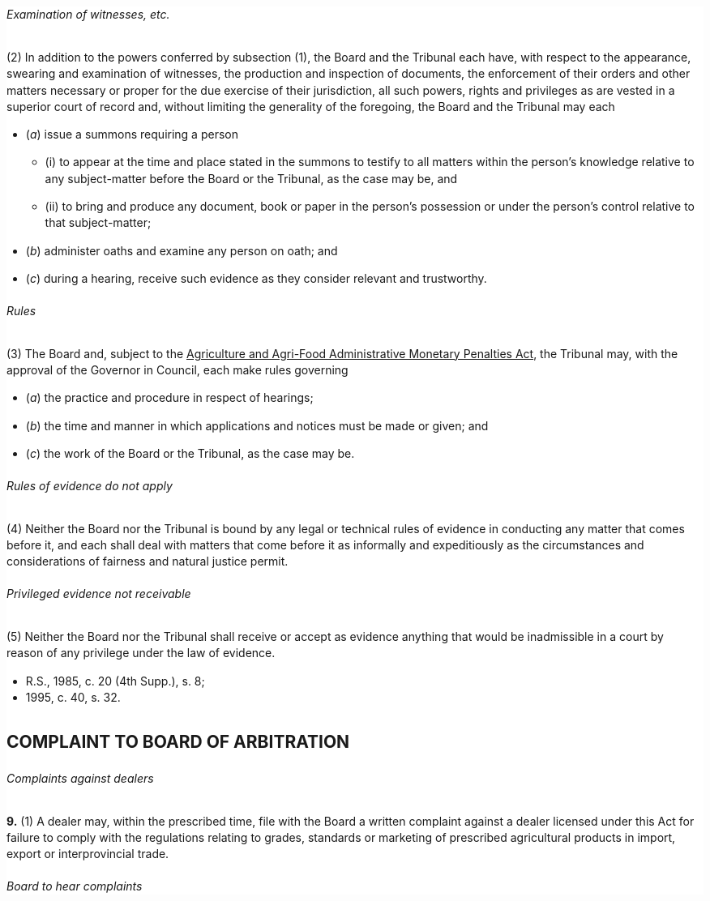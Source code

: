 ###### Examination of witnesses, etc.

(2) In addition to the powers conferred by subsection (1), the Board and the Tribunal each have, with respect to the appearance, swearing and examination of witnesses, the production and inspection of documents, the enforcement of their orders and other matters necessary or proper for the due exercise of their jurisdiction, all such powers, rights and privileges as are vested in a superior court of record and, without limiting the generality of the foregoing, the Board and the Tribunal may each

  * (_a_) issue a summons requiring a person

    * (i) to appear at the time and place stated in the summons to testify to all matters within the person’s knowledge relative to any subject-matter before the Board or the Tribunal, as the case may be, and

    * (ii) to bring and produce any document, book or paper in the person’s possession or under the person’s control relative to that subject-matter;

  * (_b_) administer oaths and examine any person on oath; and

  * (_c_) during a hearing, receive such evidence as they consider relevant and trustworthy.

###### Rules

(3) The Board and, subject to the [Agriculture and Agri-Food Administrative Monetary Penalties Act](/canada/eng/acts/A/A-8.8.md), the Tribunal may, with the approval of the Governor in Council, each make rules governing

  * (_a_) the practice and procedure in respect of hearings;

  * (_b_) the time and manner in which applications and notices must be made or given; and

  * (_c_) the work of the Board or the Tribunal, as the case may be.

###### Rules of evidence do not apply

(4) Neither the Board nor the Tribunal is bound by any legal or technical rules of evidence in conducting any matter that comes before it, and each shall deal with matters that come before it as informally and expeditiously as the circumstances and considerations of fairness and natural justice permit.

###### Privileged evidence not receivable

(5) Neither the Board nor the Tribunal shall receive or accept as evidence anything that would be inadmissible in a court by reason of any privilege under the law of evidence.

  * R.S., 1985, c. 20 (4th Supp.), s. 8;
  * 1995, c. 40, s. 32.

## COMPLAINT TO BOARD OF ARBITRATION

###### Complaints against dealers

**9.** (1) A dealer may, within the prescribed time, file with the Board a written complaint against a dealer licensed under this Act for failure to comply with the regulations relating to grades, standards or marketing of prescribed agricultural products in import, export or interprovincial trade.

###### Board to hear complaints
